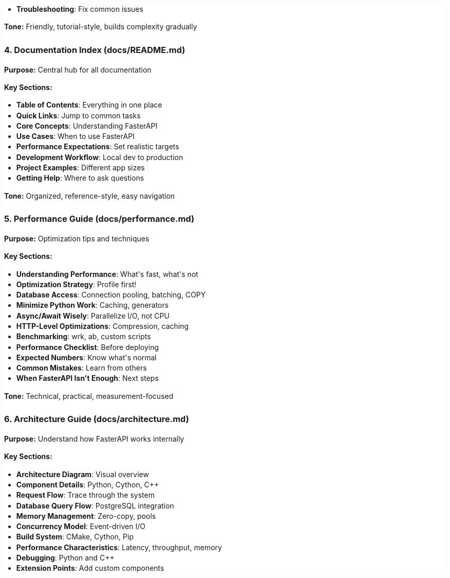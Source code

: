 - **Troubleshooting**: Fix common issues

**Tone:** Friendly, tutorial-style, builds complexity gradually

### 4. Documentation Index (docs/README.md)

**Purpose:** Central hub for all documentation

**Key Sections:**
- **Table of Contents**: Everything in one place
- **Quick Links**: Jump to common tasks
- **Core Concepts**: Understanding FasterAPI
- **Use Cases**: When to use FasterAPI
- **Performance Expectations**: Set realistic targets
- **Development Workflow**: Local dev to production
- **Project Examples**: Different app sizes
- **Getting Help**: Where to ask questions

**Tone:** Organized, reference-style, easy navigation

### 5. Performance Guide (docs/performance.md)

**Purpose:** Optimization tips and techniques

**Key Sections:**
- **Understanding Performance**: What's fast, what's not
- **Optimization Strategy**: Profile first!
- **Database Access**: Connection pooling, batching, COPY
- **Minimize Python Work**: Caching, generators
- **Async/Await Wisely**: Parallelize I/O, not CPU
- **HTTP-Level Optimizations**: Compression, caching
- **Benchmarking**: wrk, ab, custom scripts
- **Performance Checklist**: Before deploying
- **Expected Numbers**: Know what's normal
- **Common Mistakes**: Learn from others
- **When FasterAPI Isn't Enough**: Next steps

**Tone:** Technical, practical, measurement-focused

### 6. Architecture Guide (docs/architecture.md)

**Purpose:** Understand how FasterAPI works internally

**Key Sections:**
- **Architecture Diagram**: Visual overview
- **Component Details**: Python, Cython, C++
- **Request Flow**: Trace through the system
- **Database Query Flow**: PostgreSQL integration
- **Memory Management**: Zero-copy, pools
- **Concurrency Model**: Event-driven I/O
- **Build System**: CMake, Cython, Pip
- **Performance Characteristics**: Latency, throughput, memory
- **Debugging**: Python and C++
- **Extension Points**: Add custom components
